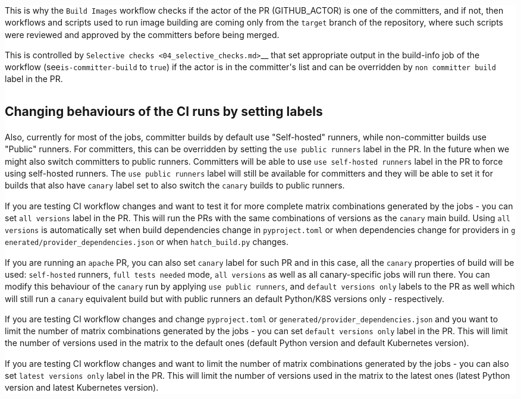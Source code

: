 This is why the `Build Images` workflow checks if the actor of the PR (GITHUB_ACTOR) is one of the committers,
and if not, then workflows and scripts used to run image building are coming  only from the ``target`` branch
of the repository, where such scripts were reviewed and approved by the committers before being merged.

This is controlled by `Selective checks <04_selective_checks.md>`__ that set appropriate output in
the build-info job of the workflow (see`is-committer-build` to `true`) if the actor is in the committer's
list and can be overridden by `non committer build` label in the PR.

## Changing behaviours of the CI runs by setting labels

Also, currently for most of the jobs, committer builds by default use "Self-hosted" runners, while
non-committer builds use "Public" runners. For committers, this can be overridden by setting the
`use public runners` label in the PR. In the future when we might also switch committers to public runners.
Committers will be able to use `use self-hosted runners` label in the PR to force using self-hosted runners.
The `use public runners` label will still be available for committers and they will be able to set it for
builds that also have `canary` label set to also switch the `canary` builds to public runners.

If you are testing CI workflow changes and want to test it for more complete matrix combinations generated by
the jobs - you can set `all versions` label in the PR. This will run the PRs with the same combinations
of versions as the `canary` main build. Using `all versions` is automatically set when build dependencies
change in `pyproject.toml` or when dependencies change for providers in `generated/provider_dependencies.json`
or when `hatch_build.py` changes.

If you are running an `apache` PR, you can also set `canary` label for such PR and in this case, all the
`canary` properties of build will be used: `self-hosted` runners, `full tests needed` mode, `all versions`
as well as all canary-specific jobs will run there. You can modify this behaviour of the `canary` run by
applying `use public runners`, and `default versions only` labels to the PR as well which will still run
a `canary` equivalent build but with public runners an default Python/K8S versions only - respectively.

If you are testing CI workflow changes and change `pyproject.toml` or `generated/provider_dependencies.json`
and you want to limit the number of matrix combinations generated by
the jobs - you can set `default versions only` label in the PR. This will limit the number of versions
used in the matrix to the default ones (default Python version and default Kubernetes version).

If you are testing CI workflow changes and want to limit the number of matrix combinations generated by
the jobs - you can also set `latest versions only` label in the PR. This will limit the number of versions
used in the matrix to the latest ones (latest Python version and latest Kubernetes version).
